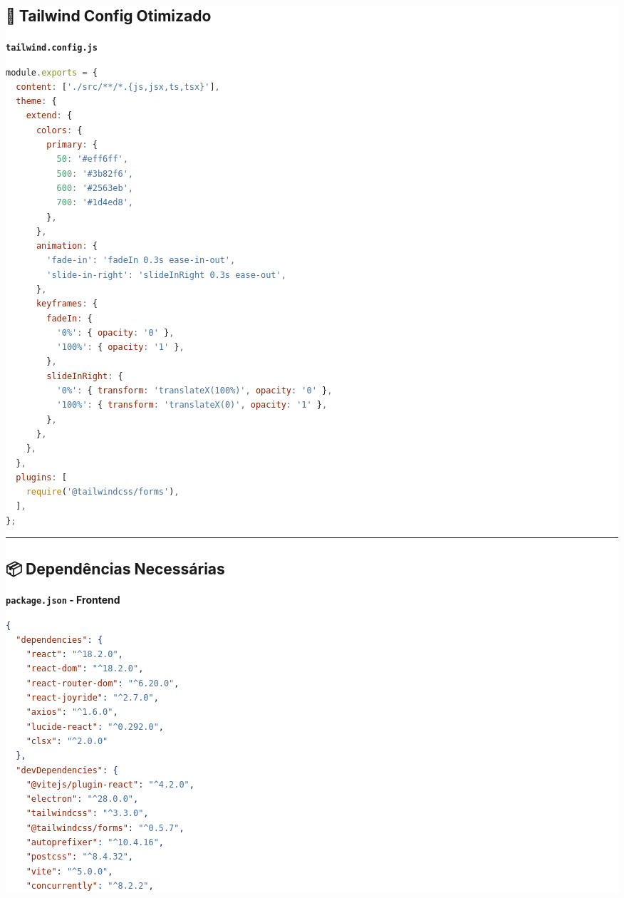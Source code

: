 
## 🎨 Tailwind Config Otimizado

**`tailwind.config.js`**
```javascript
module.exports = {
  content: ['./src/**/*.{js,jsx,ts,tsx}'],
  theme: {
    extend: {
      colors: {
        primary: {
          50: '#eff6ff',
          500: '#3b82f6',
          600: '#2563eb',
          700: '#1d4ed8',
        },
      },
      animation: {
        'fade-in': 'fadeIn 0.3s ease-in-out',
        'slide-in-right': 'slideInRight 0.3s ease-out',
      },
      keyframes: {
        fadeIn: {
          '0%': { opacity: '0' },
          '100%': { opacity: '1' },
        },
        slideInRight: {
          '0%': { transform: 'translateX(100%)', opacity: '0' },
          '100%': { transform: 'translateX(0)', opacity: '1' },
        },
      },
    },
  },
  plugins: [
    require('@tailwindcss/forms'),
  ],
};
```

---

## 📦 Dependências Necessárias

**`package.json` - Frontend**
```json
{
  "dependencies": {
    "react": "^18.2.0",
    "react-dom": "^18.2.0",
    "react-router-dom": "^6.20.0",
    "react-joyride": "^2.7.0",
    "axios": "^1.6.0",
    "lucide-react": "^0.292.0",
    "clsx": "^2.0.0"
  },
  "devDependencies": {
    "@vitejs/plugin-react": "^4.2.0",
    "electron": "^28.0.0",
    "tailwindcss": "^3.3.0",
    "@tailwindcss/forms": "^0.5.7",
    "autoprefixer": "^10.4.16",
    "postcss": "^8.4.32",
    "vite": "^5.0.0",
    "concurrently": "^8.2.2",
```